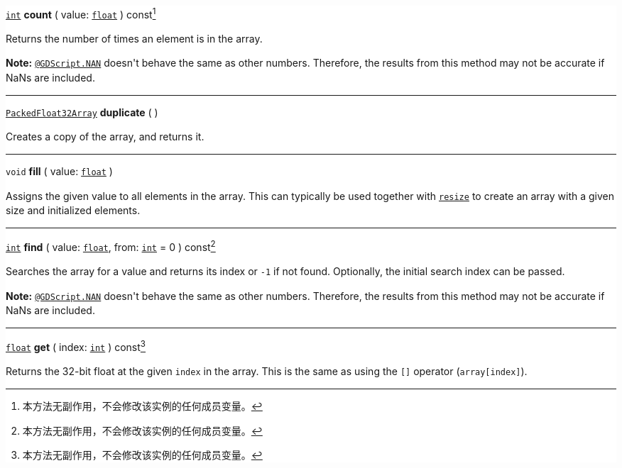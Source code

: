 <div id="_class_packedfloat32array_method_count"></div>

[`int`](class_int.md) **count** ( value: [`float`](class_float.md) ) const[^const]<div id="class_packedfloat32array_method_count"></div>

Returns the number of times an element is in the array.

 **Note:** [`@GDScript.NAN`](class_@gdscript.md#class_@gdscript_constant_nan) doesn't behave the same as other numbers. Therefore, the results from this method may not be accurate if NaNs are included.



---

<div id="_class_packedfloat32array_method_duplicate"></div>

[`PackedFloat32Array`](class_packedfloat32array.md) **duplicate** ( )<div id="class_packedfloat32array_method_duplicate"></div>

Creates a copy of the array, and returns it.



---

<div id="_class_packedfloat32array_method_fill"></div>

`void` **fill** ( value: [`float`](class_float.md) )<div id="class_packedfloat32array_method_fill"></div>

Assigns the given value to all elements in the array. This can typically be used together with [`resize`](class_packedfloat32array.md#class_packedfloat32array_method_resize) to create an array with a given size and initialized elements.



---

<div id="_class_packedfloat32array_method_find"></div>

[`int`](class_int.md) **find** ( value: [`float`](class_float.md), from: [`int`](class_int.md) = 0 ) const[^const]<div id="class_packedfloat32array_method_find"></div>

Searches the array for a value and returns its index or `-1` if not found. Optionally, the initial search index can be passed.

 **Note:** [`@GDScript.NAN`](class_@gdscript.md#class_@gdscript_constant_nan) doesn't behave the same as other numbers. Therefore, the results from this method may not be accurate if NaNs are included.



---

<div id="_class_packedfloat32array_method_get"></div>

[`float`](class_float.md) **get** ( index: [`int`](class_int.md) ) const[^const]<div id="class_packedfloat32array_method_get"></div>

Returns the 32-bit float at the given `index` in the array. This is the same as using the `[]` operator (`array[index]`).


[^virtual]: 本方法通常需要用户覆盖才能生效。
[^const]: 本方法无副作用，不会修改该实例的任何成员变量。
[^vararg]: 本方法除了能接受在此处描述的参数外，还能够继续接受任意数量的参数。
[^constructor]: 本方法用于构造某个类型。
[^static]: 调用本方法无需实例，可直接使用类名进行调用。
[^operator]: 本方法描述的是使用本类型作为左操作数的有效运算符。
[^bitfield]: 这个值是由下列位标志构成位掩码的整数。
[^void]: 无返回值。